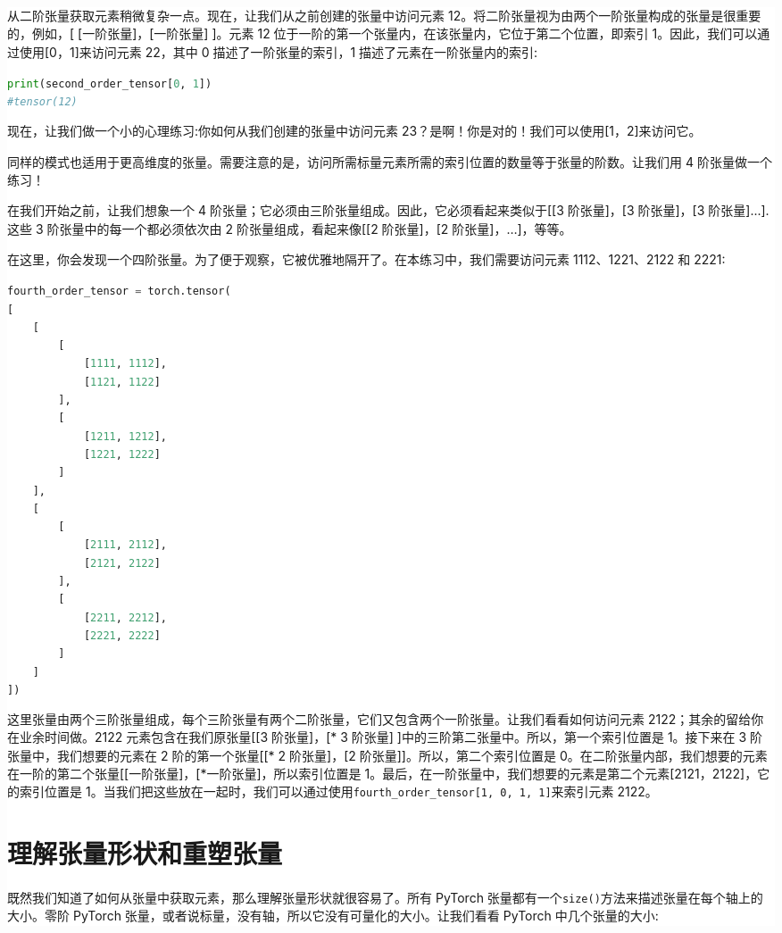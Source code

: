 从二阶张量获取元素稍微复杂一点。现在，让我们从之前创建的张量中访问元素 12。将二阶张量视为由两个一阶张量构成的张量是很重要的，例如，[ [一阶张量]，[一阶张量] ]。元素 12 位于一阶的第一个张量内，在该张量内，它位于第二个位置，即索引 1。因此，我们可以通过使用[0，1]来访问元素 22，其中 0 描述了一阶张量的索引，1 描述了元素在一阶张量内的索引:

```py
print(second_order_tensor[0, 1])
#tensor(12)
```

现在，让我们做一个小的心理练习:你如何从我们创建的张量中访问元素 23？是啊！你是对的！我们可以使用[1，2]来访问它。

同样的模式也适用于更高维度的张量。需要注意的是，访问所需标量元素所需的索引位置的数量等于张量的阶数。让我们用 4 阶张量做一个练习！

在我们开始之前，让我们想象一个 4 阶张量；它必须由三阶张量组成。因此，它必须看起来类似于[[3 阶张量]，[3 阶张量]，[3 阶张量]...].这些 3 阶张量中的每一个都必须依次由 2 阶张量组成，看起来像[[2 阶张量]，[2 阶张量]，…]，等等。

在这里，你会发现一个四阶张量。为了便于观察，它被优雅地隔开了。在本练习中，我们需要访问元素 1112、1221、2122 和 2221:

```py
fourth_order_tensor = torch.tensor(
[
    [
        [
            [1111, 1112],
            [1121, 1122]
        ],
        [
            [1211, 1212],
            [1221, 1222]
        ]
    ],
    [
        [
            [2111, 2112],
            [2121, 2122]
        ],
        [
            [2211, 2212],
            [2221, 2222]
        ]  
    ]
])
```

这里张量由两个三阶张量组成，每个三阶张量有两个二阶张量，它们又包含两个一阶张量。让我们看看如何访问元素 2122；其余的留给你在业余时间做。2122 元素包含在我们原张量[[3 阶张量]，[* 3 阶张量] ]中的三阶第二张量中。所以，第一个索引位置是 1。接下来在 3 阶张量中，我们想要的元素在 2 阶的第一个张量[[* 2 阶张量]，[2 阶张量]]。所以，第二个索引位置是 0。在二阶张量内部，我们想要的元素在一阶的第二个张量[[一阶张量]，[*一阶张量]，所以索引位置是 1。最后，在一阶张量中，我们想要的元素是第二个元素[2121，2122]，它的索引位置是 1。当我们把这些放在一起时，我们可以通过使用`fourth_order_tensor[1, 0, 1, 1]`来索引元素 2122。

<title>Understanding Tensor shapes and reshaping Tensors</title> <link rel="stylesheet" href="css/style.css" type="text/css"> 

# 理解张量形状和重塑张量

既然我们知道了如何从张量中获取元素，那么理解张量形状就很容易了。所有 PyTorch 张量都有一个`size()`方法来描述张量在每个轴上的大小。零阶 PyTorch 张量，或者说标量，没有轴，所以它没有可量化的大小。让我们看看 PyTorch 中几个张量的大小:
